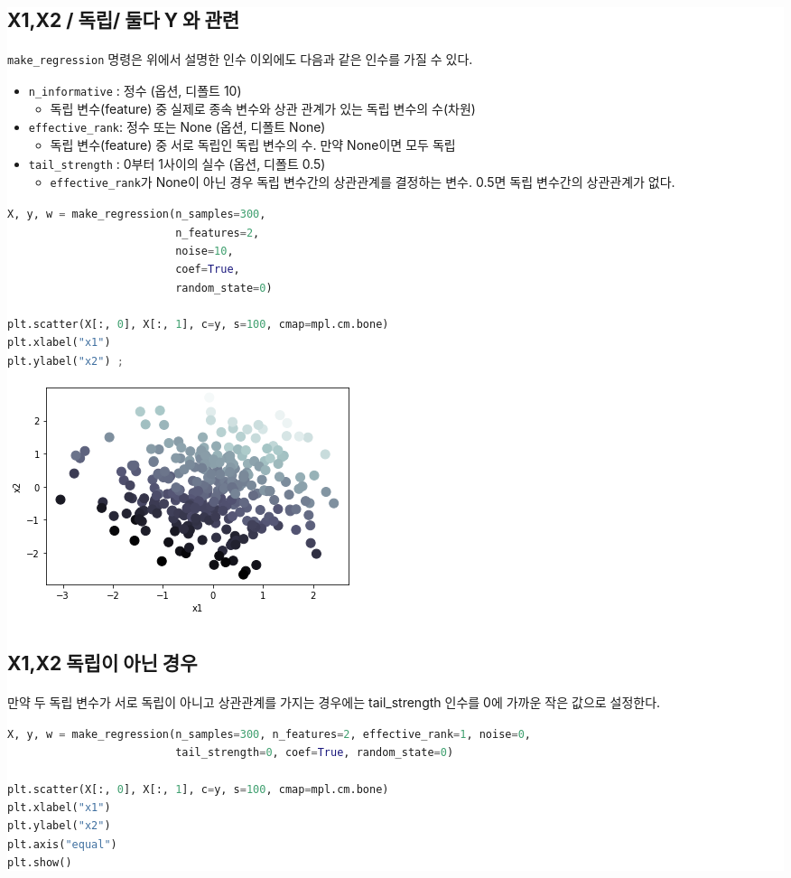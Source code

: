 ## X1,X2 / 독립/ 둘다 Y 와 관련

`make_regression` 명령은 위에서 설명한 인수 이외에도 다음과 같은 인수를 가질 수 있다.

* `n_informative` : 정수 (옵션, 디폴트 10)
    * 독립 변수(feature) 중 실제로 종속 변수와 상관 관계가 있는 독립 변수의 수(차원)
* `effective_rank`: 정수 또는 None (옵션, 디폴트 None)
    * 독립 변수(feature) 중 서로 독립인 독립 변수의 수. 만약 None이면 모두 독립
* `tail_strength` : 0부터 1사이의 실수 (옵션, 디폴트 0.5)
    * `effective_rank`가 None이 아닌 경우 독립 변수간의 상관관계를 결정하는 변수. 0.5면 독립 변수간의 상관관계가 없다.


```python
X, y, w = make_regression(n_samples=300, 
                          n_features=2,
                          noise=10,
                          coef=True, 
                          random_state=0)

plt.scatter(X[:, 0], X[:, 1], c=y, s=100, cmap=mpl.cm.bone)
plt.xlabel("x1")
plt.ylabel("x2") ;
```


    
![png](/assets/images/{Generating}_Make_random_data/output_37_0.png)
    


## X1,X2 독립이 아닌 경우

만약 두 독립 변수가 서로 독립이 아니고 상관관계를 가지는 경우에는 tail_strength 인수를 0에 가까운 작은 값으로 설정한다. 


```python
X, y, w = make_regression(n_samples=300, n_features=2, effective_rank=1, noise=0,
                          tail_strength=0, coef=True, random_state=0)

plt.scatter(X[:, 0], X[:, 1], c=y, s=100, cmap=mpl.cm.bone)
plt.xlabel("x1")
plt.ylabel("x2")
plt.axis("equal")
plt.show()
```

